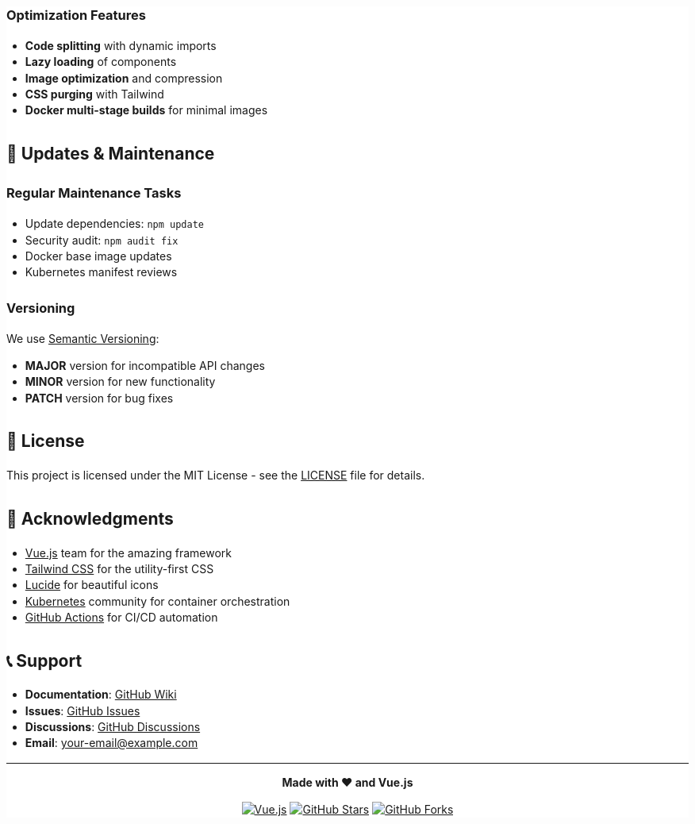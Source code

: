 ### Optimization Features
- **Code splitting** with dynamic imports
- **Lazy loading** of components
- **Image optimization** and compression
- **CSS purging** with Tailwind
- **Docker multi-stage builds** for minimal images

## 🔄 Updates & Maintenance

### Regular Maintenance Tasks
- Update dependencies: `npm update`
- Security audit: `npm audit fix`
- Docker base image updates
- Kubernetes manifest reviews

### Versioning
We use [Semantic Versioning](https://semver.org/):
- **MAJOR** version for incompatible API changes
- **MINOR** version for new functionality
- **PATCH** version for bug fixes

## 📄 License

This project is licensed under the MIT License - see the [LICENSE](LICENSE) file for details.

## 🙏 Acknowledgments

- [Vue.js](https://vuejs.org/) team for the amazing framework
- [Tailwind CSS](https://tailwindcss.com/) for the utility-first CSS
- [Lucide](https://lucide.dev/) for beautiful icons
- [Kubernetes](https://kubernetes.io/) community for container orchestration
- [GitHub Actions](https://github.com/features/actions) for CI/CD automation

## 📞 Support

- **Documentation**: [GitHub Wiki](https://github.com/your-username/vue-todo-app/wiki)
- **Issues**: [GitHub Issues](https://github.com/your-username/vue-todo-app/issues)
- **Discussions**: [GitHub Discussions](https://github.com/your-username/vue-todo-app/discussions)
- **Email**: your-email@example.com

---

<div align="center">

**Made with ❤️ and Vue.js**

[![Vue.js](https://img.shields.io/badge/Made%20with-Vue.js-4FC08D?style=for-the-badge&logo=vue.js)](https://vuejs.org/)
[![GitHub Stars](https://img.shields.io/github/stars/your-username/vue-todo-app?style=for-the-badge)](https://github.com/your-username/vue-todo-app/stargazers)
[![GitHub Forks](https://img.shields.io/github/forks/your-username/vue-todo-app?style=for-the-badge)](https://github.com/your-username/vue-todo-app/network/members)
